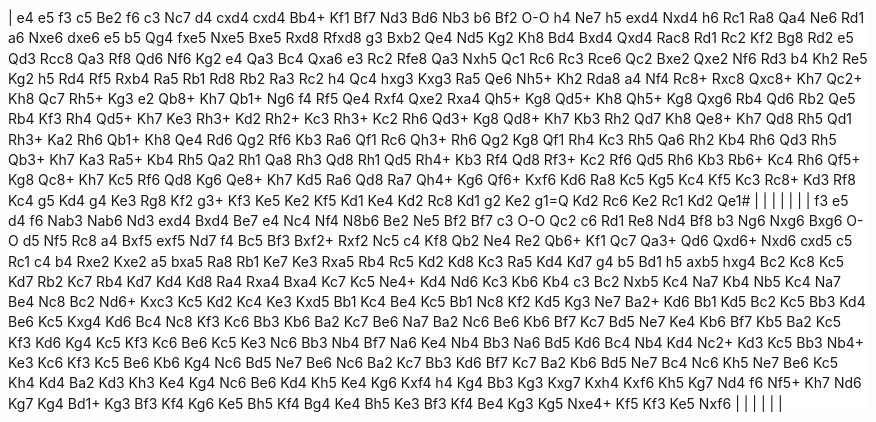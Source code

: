 | e4 e5 f3 c5 Be2 f6 c3 Nc7 d4 cxd4 cxd4 Bb4+ Kf1 Bf7 Nd3 Bd6 Nb3 b6 Bf2 O-O h4 Ne7 h5 exd4 Nxd4 h6 Rc1 Ra8 Qa4 Ne6 Rd1 a6 Nxe6 dxe6 e5 b5 Qg4 fxe5 Nxe5 Bxe5 Rxd8 Rfxd8 g3 Bxb2 Qe4 Nd5 Kg2 Kh8 Bd4 Bxd4 Qxd4 Rac8 Rd1 Rc2 Kf2 Bg8 Rd2 e5 Qd3 Rcc8 Qa3 Rf8 Qd6 Nf6 Kg2 e4 Qa3 Bc4 Qxa6 e3 Rc2 Rfe8 Qa3 Nxh5 Qc1 Rc6 Rc3 Rce6 Qc2 Bxe2 Qxe2 Nf6 Rd3 b4 Kh2 Re5 Kg2 h5 Rd4 Rf5 Rxb4 Ra5 Rb1 Rd8 Rb2 Ra3 Rc2 h4 Qc4 hxg3 Kxg3 Ra5 Qe6 Nh5+ Kh2 Rda8 a4 Nf4 Rc8+ Rxc8 Qxc8+ Kh7 Qc2+ Kh8 Qc7 Rh5+ Kg3 e2 Qb8+ Kh7 Qb1+ Ng6 f4 Rf5 Qe4 Rxf4 Qxe2 Rxa4 Qh5+ Kg8 Qd5+ Kh8 Qh5+ Kg8 Qxg6 Rb4 Qd6 Rb2 Qe5 Rb4 Kf3 Rh4 Qd5+ Kh7 Ke3 Rh3+ Kd2 Rh2+ Kc3 Rh3+ Kc2 Rh6 Qd3+ Kg8 Qd8+ Kh7 Kb3 Rh2 Qd7 Kh8 Qe8+ Kh7 Qd8 Rh5 Qd1 Rh3+ Ka2 Rh6 Qb1+ Kh8 Qe4 Rd6 Qg2 Rf6 Kb3 Ra6 Qf1 Rc6 Qh3+ Rh6 Qg2 Kg8 Qf1 Rh4 Kc3 Rh5 Qa6 Rh2 Kb4 Rh6 Qd3 Rh5 Qb3+ Kh7 Ka3 Ra5+ Kb4 Rh5 Qa2 Rh1 Qa8 Rh3 Qd8 Rh1 Qd5 Rh4+ Kb3 Rf4 Qd8 Rf3+ Kc2 Rf6 Qd5 Rh6 Kb3 Rb6+ Kc4 Rh6 Qf5+ Kg8 Qc8+ Kh7 Kc5 Rf6 Qd8 Kg6 Qe8+ Kh7 Kd5 Ra6 Qd8 Ra7 Qh4+ Kg6 Qf6+ Kxf6 Kd6 Ra8 Kc5 Kg5 Kc4 Kf5 Kc3 Rc8+ Kd3 Rf8 Kc4 g5 Kd4 g4 Ke3 Rg8 Kf2 g3+ Kf3 Ke5 Ke2 Kf5 Kd1 Ke4 Kd2 Rc8 Kd1 g2 Ke2 g1=Q Kd2 Rc6 Ke2 Rc1 Kd2 Qe1# |  |  |  |  |  |
| f3 e5 d4 f6 Nab3 Nab6 Nd3 exd4 Bxd4 Be7 e4 Nc4 Nf4 N8b6 Be2 Ne5 Bf2 Bf7 c3 O-O Qc2 c6 Rd1 Re8 Nd4 Bf8 b3 Ng6 Nxg6 Bxg6 O-O d5 Nf5 Rc8 a4 Bxf5 exf5 Nd7 f4 Bc5 Bf3 Bxf2+ Rxf2 Nc5 c4 Kf8 Qb2 Ne4 Re2 Qb6+ Kf1 Qc7 Qa3+ Qd6 Qxd6+ Nxd6 cxd5 c5 Rc1 c4 b4 Rxe2 Kxe2 a5 bxa5 Ra8 Rb1 Ke7 Ke3 Rxa5 Rb4 Rc5 Kd2 Kd8 Kc3 Ra5 Kd4 Kd7 g4 b5 Bd1 h5 axb5 hxg4 Bc2 Kc8 Kc5 Kd7 Rb2 Kc7 Rb4 Kd7 Kd4 Kd8 Ra4 Rxa4 Bxa4 Kc7 Kc5 Ne4+ Kd4 Nd6 Kc3 Kb6 Kb4 c3 Bc2 Nxb5 Kc4 Na7 Kb4 Nb5 Kc4 Na7 Be4 Nc8 Bc2 Nd6+ Kxc3 Kc5 Kd2 Kc4 Ke3 Kxd5 Bb1 Kc4 Be4 Kc5 Bb1 Nc8 Kf2 Kd5 Kg3 Ne7 Ba2+ Kd6 Bb1 Kd5 Bc2 Kc5 Bb3 Kd4 Be6 Kc5 Kxg4 Kd6 Bc4 Nc8 Kf3 Kc6 Bb3 Kb6 Ba2 Kc7 Be6 Na7 Ba2 Nc6 Be6 Kb6 Bf7 Kc7 Bd5 Ne7 Ke4 Kb6 Bf7 Kb5 Ba2 Kc5 Kf3 Kd6 Kg4 Kc5 Kf3 Kc6 Be6 Kc5 Ke3 Nc6 Bb3 Nb4 Bf7 Na6 Ke4 Nb4 Bb3 Na6 Bd5 Kd6 Bc4 Nb4 Kd4 Nc2+ Kd3 Kc5 Bb3 Nb4+ Ke3 Kc6 Kf3 Kc5 Be6 Kb6 Kg4 Nc6 Bd5 Ne7 Be6 Nc6 Ba2 Kc7 Bb3 Kd6 Bf7 Kc7 Ba2 Kb6 Bd5 Ne7 Bc4 Nc6 Kh5 Ne7 Be6 Kc5 Kh4 Kd4 Ba2 Kd3 Kh3 Ke4 Kg4 Nc6 Be6 Kd4 Kh5 Ke4 Kg6 Kxf4 h4 Kg4 Bb3 Kg3 Kxg7 Kxh4 Kxf6 Kh5 Kg7 Nd4 f6 Nf5+ Kh7 Nd6 Kg7 Kg4 Bd1+ Kg3 Bf3 Kf4 Kg6 Ke5 Bh5 Kf4 Bg4 Ke4 Bh5 Ke3 Bf3 Kf4 Be4 Kg3 Kg5 Nxe4+ Kf5 Kf3 Ke5 Nxf6 |  |  |  |  |  |
